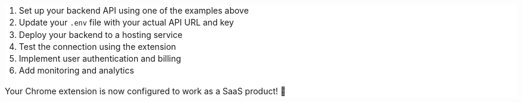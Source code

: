 1. Set up your backend API using one of the examples above
2. Update your `.env` file with your actual API URL and key
3. Deploy your backend to a hosting service
4. Test the connection using the extension
5. Implement user authentication and billing
6. Add monitoring and analytics

Your Chrome extension is now configured to work as a SaaS product! 🚀 